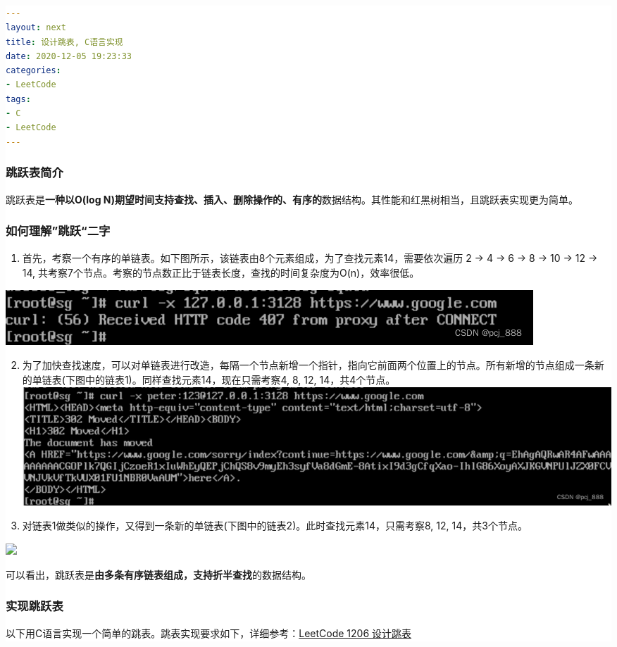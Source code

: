 ```yaml
---
layout: next
title: 设计跳表, C语言实现
date: 2020-12-05 19:23:33
categories:
- LeetCode
tags:
- C
- LeetCode
---
```


### 跳跃表简介

跳跃表是**一种以O(log N)期望时间支持查找、插入、删除操作的、有序的**数据结构。其性能和红黑树相当，且跳跃表实现更为简单。

### 如何理解”跳跃“二字



1. 首先，考察一个有序的单链表。如下图所示，该链表由8个元素组成，为了查找元素14，需要依次遍历 2 -> 4 -> 6 -> 8 -> 10 -> 12 -> 14, 共考察7个节点。考察的节点数正比于链表长度，查找的时间复杂度为O(n)，效率很低。

![](image1.png)

2. 为了加快查找速度，可以对单链表进行改造，每隔一个节点新增一个指针，指向它前面两个位置上的节点。所有新增的节点组成一条新的单链表(下图中的链表1)。同样查找元素14，现在只需考察4, 8, 12, 14，共4个节点。
![](image2.png)


3. 对链表1做类似的操作，又得到一条新的单链表(下图中的链表2)。此时查找元素14，只需考察8, 12, 14，共3个节点。

![](image3.png)


可以看出，跳跃表是**由多条有序链表组成，支持折半查找**的数据结构。

### 实现跳跃表

以下用C语言实现一个简单的跳表。跳表实现要求如下，详细参考：[LeetCode 1206 设计跳表](https://leetcode-cn.com/problems/design-skiplist/)
